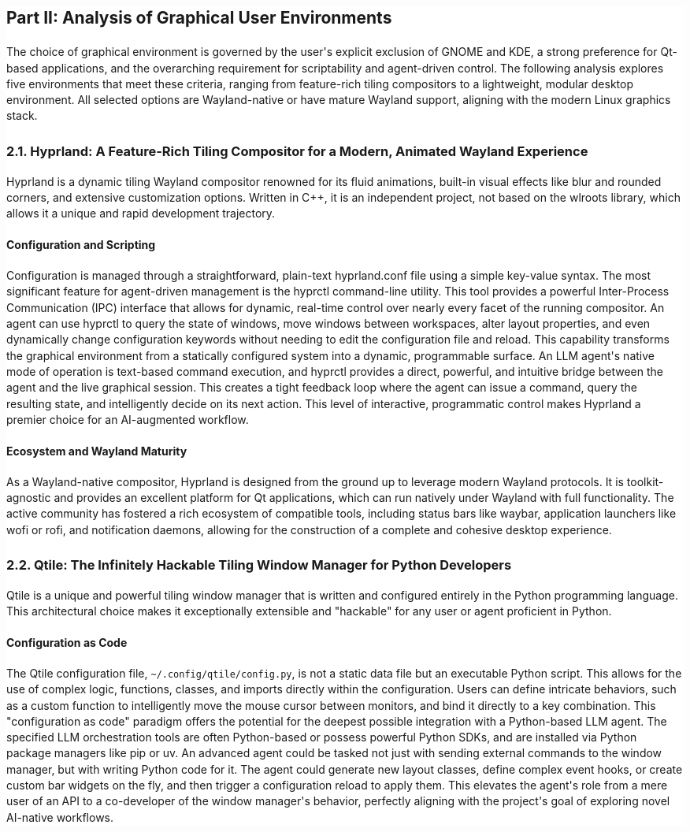 ## Part II: Analysis of Graphical User Environments

The choice of graphical environment is governed by the user's explicit exclusion of GNOME and KDE, a strong preference for Qt-based applications, and the overarching requirement for scriptability and agent-driven control. The following analysis explores five environments that meet these criteria, ranging from feature-rich tiling compositors to a lightweight, modular desktop environment. All selected options are Wayland-native or have mature Wayland support, aligning with the modern Linux graphics stack.

### 2.1. Hyprland: A Feature-Rich Tiling Compositor for a Modern, Animated Wayland Experience

Hyprland is a dynamic tiling Wayland compositor renowned for its fluid animations, built-in visual effects like blur and rounded corners, and extensive customization options. Written in C++, it is an independent project, not based on the wlroots library, which allows it a unique and rapid development trajectory.

#### Configuration and Scripting

Configuration is managed through a straightforward, plain-text hyprland.conf file using a simple key-value syntax. The most significant feature for agent-driven management is the hyprctl command-line utility. This tool provides a powerful Inter-Process Communication (IPC) interface that allows for dynamic, real-time control over nearly every facet of the running compositor. An agent can use hyprctl to query the state of windows, move windows between workspaces, alter layout properties, and even dynamically change configuration keywords without needing to edit the configuration file and reload. This capability transforms the graphical environment from a statically configured system into a dynamic, programmable surface. An LLM agent's native mode of operation is text-based command execution, and hyprctl provides a direct, powerful, and intuitive bridge between the agent and the live graphical session. This creates a tight feedback loop where the agent can issue a command, query the resulting state, and intelligently decide on its next action. This level of interactive, programmatic control makes Hyprland a premier choice for an AI-augmented workflow.

#### Ecosystem and Wayland Maturity

As a Wayland-native compositor, Hyprland is designed from the ground up to leverage modern Wayland protocols. It is toolkit-agnostic and provides an excellent platform for Qt applications, which can run natively under Wayland with full functionality. The active community has fostered a rich ecosystem of compatible tools, including status bars like waybar, application launchers like wofi or rofi, and notification daemons, allowing for the construction of a complete and cohesive desktop experience.

### 2.2. Qtile: The Infinitely Hackable Tiling Window Manager for Python Developers

Qtile is a unique and powerful tiling window manager that is written and configured entirely in the Python programming language. This architectural choice makes it exceptionally extensible and "hackable" for any user or agent proficient in Python.

#### Configuration as Code

The Qtile configuration file, `~/.config/qtile/config.py`, is not a static data file but an executable Python script. This allows for the use of complex logic, functions, classes, and imports directly within the configuration. Users can define intricate behaviors, such as a custom function to intelligently move the mouse cursor between monitors, and bind it directly to a key combination.
This "configuration as code" paradigm offers the potential for the deepest possible integration with a Python-based LLM agent. The specified LLM orchestration tools are often Python-based or possess powerful Python SDKs, and are installed via Python package managers like pip or uv. An advanced agent could be tasked not just with sending external commands to the window manager, but with writing Python code for it. The agent could generate new layout classes, define complex event hooks, or create custom bar widgets on the fly, and then trigger a configuration reload to apply them. This elevates the agent's role from a mere user of an API to a co-developer of the window manager's behavior, perfectly aligning with the project's goal of exploring novel AI-native workflows.
